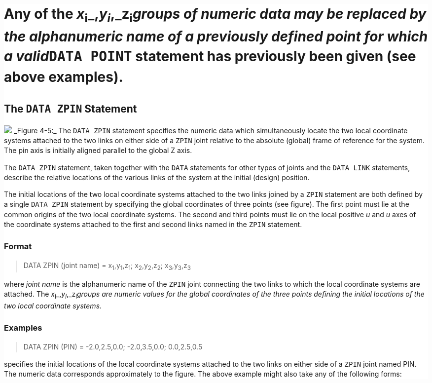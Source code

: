 # Any of the _x_<sub>i</sub>_,_y<sub>i</sub>_,_z<sub>i</sub>_groups of numeric data may be replaced by the alphanumeric name of a previously defined point for which a valid_<tt>DATA POINT</tt> statement has previously been given (see above examples).

## The <tt>DATA ZPIN</tt> Statement ##
<img src='http://impsim.googlecode.com/svn/wiki/images/Manual_figure_ch4_5.png' height='400px' />
_Figure 4-5:_
The <tt>DATA ZPIN</tt> statement specifies the numeric data which simultaneously locate the two local
coordinate systems attached to the two links on either side of a <tt>ZPIN</tt> joint relative to the
absolute (global) frame of reference for the system. The pin axis is initially aligned parallel to
the global Z axis.

The <tt>DATA ZPIN</tt> statement, taken together with the <tt>DATA</tt> statements for other types of joints and
the <tt>DATA LINK</tt> statements, describe the relative locations of the various links of the system at
the initial (design) position.

The initial locations of the two local coordinate systems attached to the two links joined by a
<tt>ZPIN</tt> statement are both defined by a single <tt>DATA ZPIN</tt> statement by specifying the global
coordinates of three points (see figure). The first point must lie at the common origins of the two
local coordinate systems. The second and third points must lie on the local positive _u_ and
<i>u</i> axes of the coordinate systems attached to the first and second links named in the <tt>ZPIN</tt>
statement.

### Format ###
> DATA ZPIN (joint name) = x<sub>1</sub>,y<sub>1</sub>,z<sub>1</sub>; x<sub>2</sub>,y<sub>2</sub>,z<sub>2</sub>; x<sub>3</sub>,y<sub>3</sub>,z<sub>3</sub>

where _joint name_ is the alphanumeric name of the <tt>ZPIN</tt> joint connecting the two links to which
the local coordinate systems are attached. The _x_<sub>i</sub>_,_y<sub>i</sub>_,_z<sub>i</sub>_groups are numeric
values for the global coordinates of the three points defining the initial locations of the two
local coordinate systems._

### Examples ###
> DATA ZPIN (PIN) = -2.0,2.5,0.0; -2.0,3.5,0.0; 0.0,2.5,0.5

specifies the initial locations of the local coordinate systems attached to the two links on either
side of a <tt>ZPIN</tt> joint named PIN. The numeric data corresponds approximately to the figure. The
above example might also take any of the following forms:
